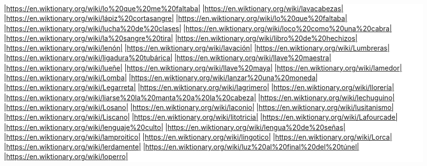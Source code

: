 |https://en.wiktionary.org/wiki/lo%20que%20me%20faltaba|
|https://en.wiktionary.org/wiki/lavacabezas|
|https://en.wiktionary.org/wiki/lápiz%20cortasangre|
|https://en.wiktionary.org/wiki/lo%20que%20faltaba|
|https://en.wiktionary.org/wiki/lucha%20de%20clases|
|https://en.wiktionary.org/wiki/loco%20como%20una%20cabra|
|https://en.wiktionary.org/wiki/la%20sangre%20tira|
|https://en.wiktionary.org/wiki/libro%20de%20hechizos|
|https://en.wiktionary.org/wiki/lenón|
|https://en.wiktionary.org/wiki/lavación|
|https://en.wiktionary.org/wiki/Lumbreras|
|https://en.wiktionary.org/wiki/ligadura%20tubárica|
|https://en.wiktionary.org/wiki/llave%20maestra|
|https://en.wiktionary.org/wiki/lueñe|
|https://en.wiktionary.org/wiki/llave%20maya|
|https://en.wiktionary.org/wiki/lamedor|
|https://en.wiktionary.org/wiki/Lomba|
|https://en.wiktionary.org/wiki/lanzar%20una%20moneda|
|https://en.wiktionary.org/wiki/Legarreta|
|https://en.wiktionary.org/wiki/lagrimero|
|https://en.wiktionary.org/wiki/llorería|
|https://en.wiktionary.org/wiki/liarse%20la%20manta%20a%20la%20cabeza|
|https://en.wiktionary.org/wiki/lechuguino|
|https://en.wiktionary.org/wiki/Losano|
|https://en.wiktionary.org/wiki/laconio|
|https://en.wiktionary.org/wiki/lusitanismo|
|https://en.wiktionary.org/wiki/Liscano|
|https://en.wiktionary.org/wiki/litotricia|
|https://en.wiktionary.org/wiki/Lafourcade|
|https://en.wiktionary.org/wiki/lenguaje%20culto|
|https://en.wiktionary.org/wiki/lengua%20de%20señas|
|https://en.wiktionary.org/wiki/lamproitico|
|https://en.wiktionary.org/wiki/lingotico|
|https://en.wiktionary.org/wiki/Lorca|
|https://en.wiktionary.org/wiki/lerdamente|
|https://en.wiktionary.org/wiki/luz%20al%20final%20del%20túnel|
|https://en.wiktionary.org/wiki/loperro|